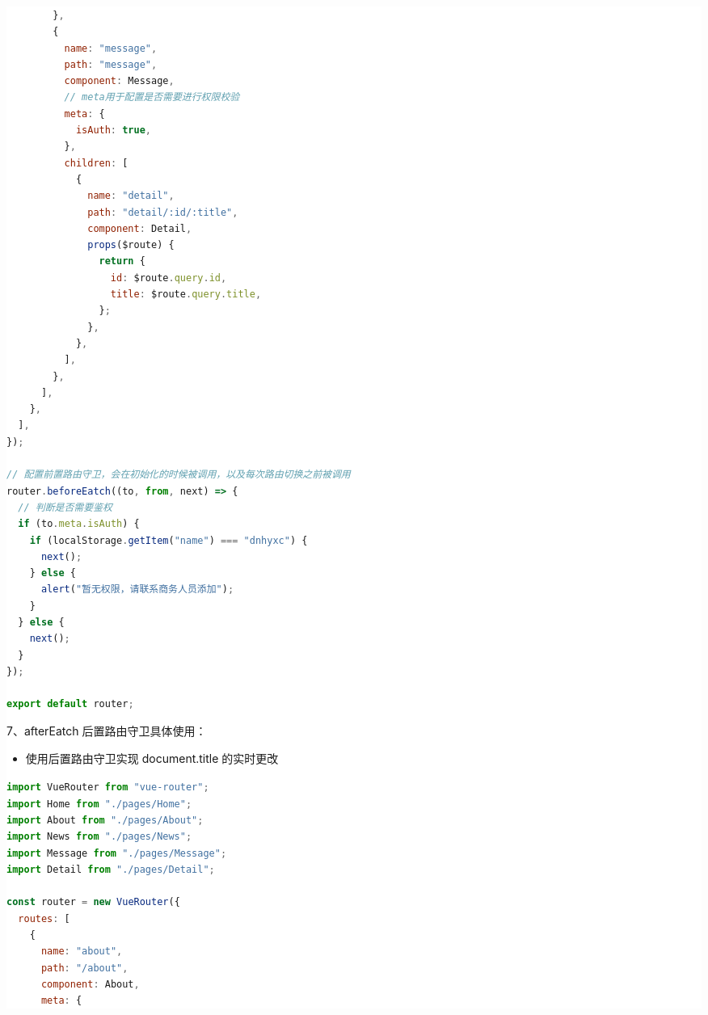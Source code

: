 ```js
        },
        {
          name: "message",
          path: "message",
          component: Message,
          // meta用于配置是否需要进行权限校验
          meta: {
            isAuth: true,
          },
          children: [
            {
              name: "detail",
              path: "detail/:id/:title",
              component: Detail,
              props($route) {
                return {
                  id: $route.query.id,
                  title: $route.query.title,
                };
              },
            },
          ],
        },
      ],
    },
  ],
});

// 配置前置路由守卫，会在初始化的时候被调用，以及每次路由切换之前被调用
router.beforeEatch((to, from, next) => {
  // 判断是否需要鉴权
  if (to.meta.isAuth) {
    if (localStorage.getItem("name") === "dnhyxc") {
      next();
    } else {
      alert("暂无权限，请联系商务人员添加");
    }
  } else {
    next();
  }
});

export default router;
```

7、afterEatch 后置路由守卫具体使用：

- 使用后置路由守卫实现 document.title 的实时更改

```js
import VueRouter from "vue-router";
import Home from "./pages/Home";
import About from "./pages/About";
import News from "./pages/News";
import Message from "./pages/Message";
import Detail from "./pages/Detail";

const router = new VueRouter({
  routes: [
    {
      name: "about",
      path: "/about",
      component: About,
      meta: {
```